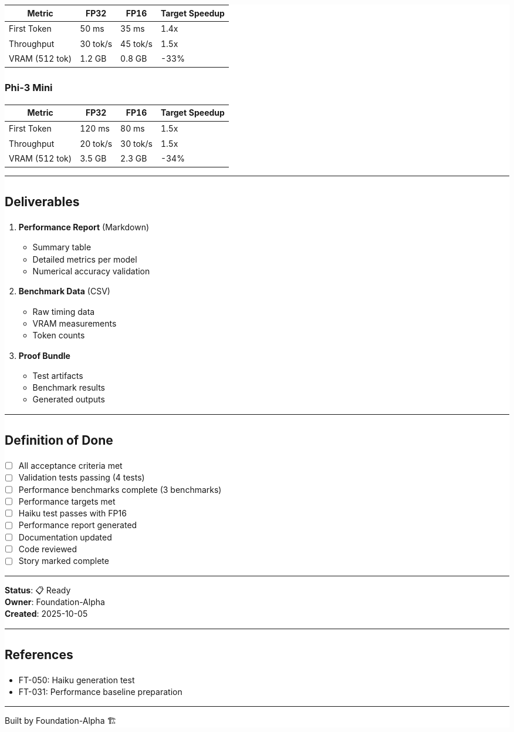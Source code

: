 | Metric | FP32 | FP16 | Target Speedup |
|--------|------|------|----------------|
| First Token | 50 ms | 35 ms | 1.4x |
| Throughput | 30 tok/s | 45 tok/s | 1.5x |
| VRAM (512 tok) | 1.2 GB | 0.8 GB | -33% |

### Phi-3 Mini

| Metric | FP32 | FP16 | Target Speedup |
|--------|------|------|----------------|
| First Token | 120 ms | 80 ms | 1.5x |
| Throughput | 20 tok/s | 30 tok/s | 1.5x |
| VRAM (512 tok) | 3.5 GB | 2.3 GB | -34% |

---

## Deliverables

1. **Performance Report** (Markdown)
   - Summary table
   - Detailed metrics per model
   - Numerical accuracy validation

2. **Benchmark Data** (CSV)
   - Raw timing data
   - VRAM measurements
   - Token counts

3. **Proof Bundle**
   - Test artifacts
   - Benchmark results
   - Generated outputs

---

## Definition of Done

- [ ] All acceptance criteria met
- [ ] Validation tests passing (4 tests)
- [ ] Performance benchmarks complete (3 benchmarks)
- [ ] Performance targets met
- [ ] Haiku test passes with FP16
- [ ] Performance report generated
- [ ] Documentation updated
- [ ] Code reviewed
- [ ] Story marked complete

---

**Status**: 📋 Ready  
**Owner**: Foundation-Alpha  
**Created**: 2025-10-05

---

## References

- FT-050: Haiku generation test
- FT-031: Performance baseline preparation

---
Built by Foundation-Alpha 🏗️
